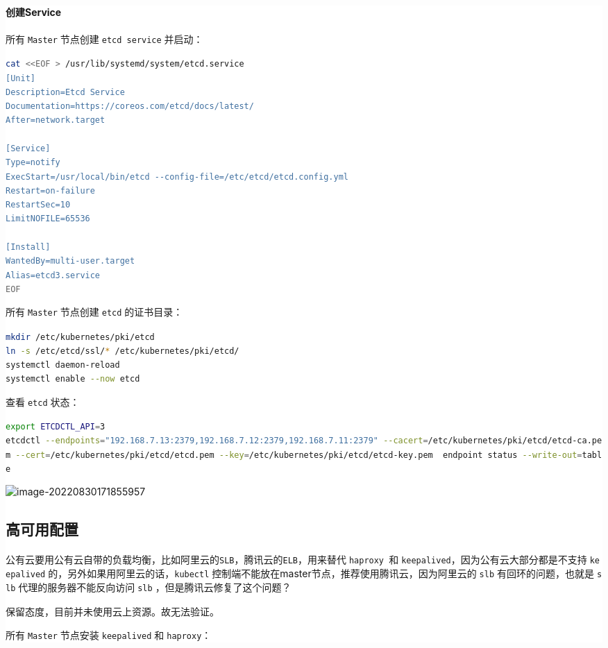 ```yaml
```

#### 创建Service

所有 `Master` 节点创建 `etcd service` 并启动：

```bash
cat <<EOF > /usr/lib/systemd/system/etcd.service
[Unit]
Description=Etcd Service
Documentation=https://coreos.com/etcd/docs/latest/
After=network.target

[Service]
Type=notify
ExecStart=/usr/local/bin/etcd --config-file=/etc/etcd/etcd.config.yml
Restart=on-failure
RestartSec=10
LimitNOFILE=65536

[Install]
WantedBy=multi-user.target
Alias=etcd3.service
EOF
```

所有 `Master` 节点创建 `etcd` 的证书目录：

```bash
mkdir /etc/kubernetes/pki/etcd
ln -s /etc/etcd/ssl/* /etc/kubernetes/pki/etcd/
systemctl daemon-reload
systemctl enable --now etcd
```

查看 `etcd` 状态：

```bash
export ETCDCTL_API=3
etcdctl --endpoints="192.168.7.13:2379,192.168.7.12:2379,192.168.7.11:2379" --cacert=/etc/kubernetes/pki/etcd/etcd-ca.pem --cert=/etc/kubernetes/pki/etcd/etcd.pem --key=/etc/kubernetes/pki/etcd/etcd-key.pem  endpoint status --write-out=table
```

![image-20220830171855957](https://lgx_248920070.gitee.io/lgxblog/img/202208301718175.png)

## 高可用配置

公有云要用公有云自带的负载均衡，比如阿里云的`SLB`，腾讯云的`ELB`，用来替代 `haproxy `和 `keepalived`，因为公有云大部分都是不支持 `keepalived` 的，另外如果用阿里云的话，`kubectl` 控制端不能放在master节点，推荐使用腾讯云，因为阿里云的 `slb` 有回环的问题，也就是 `slb` 代理的服务器不能反向访问 `slb` ，但是腾讯云修复了这个问题？

保留态度，目前并未使用云上资源。故无法验证。

所有 `Master` 节点安装 `keepalived` 和 `haproxy`：
